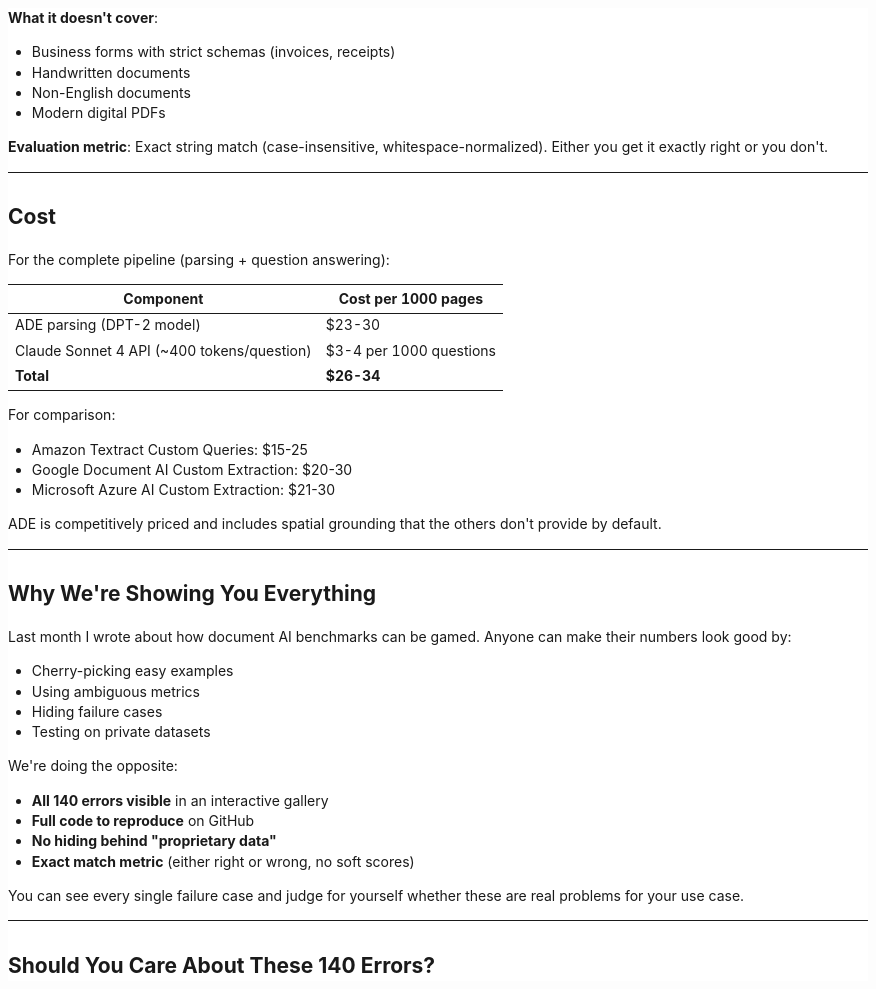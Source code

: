 **What it doesn't cover**:
- Business forms with strict schemas (invoices, receipts)
- Handwritten documents
- Non-English documents
- Modern digital PDFs

**Evaluation metric**: Exact string match (case-insensitive, whitespace-normalized). Either you get it exactly right or you don't.

---

## Cost

For the complete pipeline (parsing + question answering):

| Component | Cost per 1000 pages |
|-----------|---------------------|
| ADE parsing (DPT-2 model) | $23-30 |
| Claude Sonnet 4 API (~400 tokens/question) | $3-4 per 1000 questions |
| **Total** | **$26-34** |

For comparison:
- Amazon Textract Custom Queries: $15-25
- Google Document AI Custom Extraction: $20-30
- Microsoft Azure AI Custom Extraction: $21-30

ADE is competitively priced and includes spatial grounding that the others don't provide by default.

---

## Why We're Showing You Everything

Last month I wrote about how document AI benchmarks can be gamed. Anyone can make their numbers look good by:
- Cherry-picking easy examples
- Using ambiguous metrics
- Hiding failure cases
- Testing on private datasets

We're doing the opposite:
- **All 140 errors visible** in an interactive gallery
- **Full code to reproduce** on GitHub
- **No hiding behind "proprietary data"**
- **Exact match metric** (either right or wrong, no soft scores)

You can see every single failure case and judge for yourself whether these are real problems for your use case.

---

## Should You Care About These 140 Errors?
